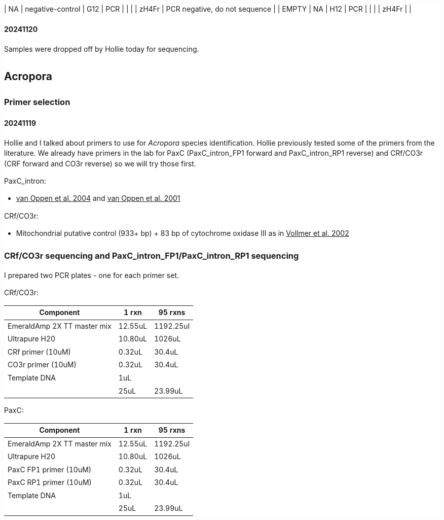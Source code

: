 | NA        | negative-control | G12  | PCR           |                          |                 |                    | zH4Fr       | PCR negative, do not sequence                                                                                              |
| EMPTY     | NA               | H12  | PCR           |                          |                 |                    | zH4Fr       |                                                                                                                            |

#### 20241120  

Samples were dropped off by Hollie today for sequencing.  

## Acropora

### Primer selection 

#### 20241119 

Hollie and I talked about primers to use for *Acropora* species identification. Hollie previously tested some of the primers from the literature. We already have primers in the lab for PaxC (PaxC_intron_FP1 forward and PaxC_intron_RP1 reverse) and CRf/CO3r (CRF forward and CO3r reverse) so we will try those first.  

PaxC_intron:  

- [van Oppen et al. 2004](https://link.springer.com/article/10.1007/s00227-003-1188-3) and [van Oppen et al. 2001](https://academic.oup.com/mbe/article/18/7/1315/992341)

CRf/CO3r:  

- Mitochondrial putative control (933+ bp) + 83 bp of cytochrome oxidase III as in [Vollmer et al. 2002](https://www.science.org/doi/full/10.1126/science.1069524)

### CRf/CO3r sequencing and PaxC_intron_FP1/PaxC_intron_RP1 sequencing 

I prepared two PCR plates - one for each primer set.  

CRf/CO3r:  

| Component                   | 1 rxn   | 95 rxns   |
|-----------------------------|---------|-----------|
| EmeraldAmp 2X TT master mix | 12.55uL | 1192.25ul |
| Ultrapure H20               | 10.80uL | 1026uL    |
| CRf primer (10uM)           | 0.32uL  | 30.4uL    |
| CO3r primer (10uM)          | 0.32uL  | 30.4uL    |
| Template DNA                | 1uL     |           |
|                             | 25uL    | 23.99uL   |

PaxC:  

| Component                   | 1 rxn   | 95 rxns   |
|-----------------------------|---------|-----------|
| EmeraldAmp 2X TT master mix | 12.55uL | 1192.25ul |
| Ultrapure H20               | 10.80uL | 1026uL    |
| PaxC FP1 primer (10uM)      | 0.32uL  | 30.4uL    |
| PaxC RP1 primer (10uM)      | 0.32uL  | 30.4uL    |
| Template DNA                | 1uL     |           |
|                             | 25uL    | 23.99uL   |
